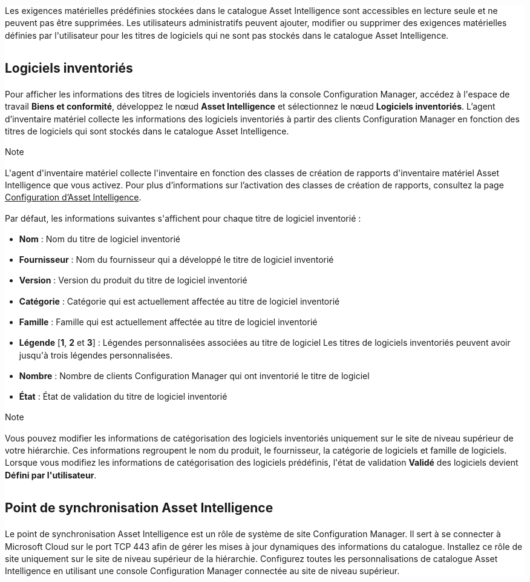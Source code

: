 Les exigences matérielles prédéfinies stockées dans le catalogue Asset Intelligence sont accessibles en lecture seule et ne peuvent pas être supprimées. Les utilisateurs administratifs peuvent ajouter, modifier ou supprimer des exigences matérielles définies par l'utilisateur pour les titres de logiciels qui ne sont pas stockés dans le catalogue Asset Intelligence.  



## <a name="BKMK_InventoriedSoftwareTitles"></a> Logiciels inventoriés  

Pour afficher les informations des titres de logiciels inventoriés dans la console Configuration Manager, accédez à l'espace de travail **Biens et conformité**, développez le nœud **Asset Intelligence** et sélectionnez le nœud **Logiciels inventoriés**. L’agent d’inventaire matériel collecte les informations des logiciels inventoriés à partir des clients Configuration Manager en fonction des titres de logiciels qui sont stockés dans le catalogue Asset Intelligence.  

> [!Note]  
> L'agent d'inventaire matériel collecte l'inventaire en fonction des classes de création de rapports d'inventaire matériel Asset Intelligence que vous activez. Pour plus d’informations sur l’activation des classes de création de rapports, consultez la page [Configuration d’Asset Intelligence](/sccm/core/clients/manage/asset-intelligence/configuring-asset-intelligence).  

Par défaut, les informations suivantes s'affichent pour chaque titre de logiciel inventorié :  

- **Nom** : Nom du titre de logiciel inventorié  

- **Fournisseur** : Nom du fournisseur qui a développé le titre de logiciel inventorié  

- **Version** : Version du produit du titre de logiciel inventorié  

- **Catégorie** : Catégorie qui est actuellement affectée au titre de logiciel inventorié  

- **Famille** : Famille qui est actuellement affectée au titre de logiciel inventorié  

- **Légende** [**1**, **2** et **3**] : Légendes personnalisées associées au titre de logiciel Les titres de logiciels inventoriés peuvent avoir jusqu'à trois légendes personnalisées.  

- **Nombre** : Nombre de clients Configuration Manager qui ont inventorié le titre de logiciel  

- **État** : État de validation du titre de logiciel inventorié  

> [!NOTE]  
> Vous pouvez modifier les informations de catégorisation des logiciels inventoriés uniquement sur le site de niveau supérieur de votre hiérarchie. Ces informations regroupent le nom du produit, le fournisseur, la catégorie de logiciels et famille de logiciels. Lorsque vous modifiez les informations de catégorisation des logiciels prédéfinis, l'état de validation **Validé** des logiciels devient **Défini par l'utilisateur**.  



## <a name="AssetIntelligenceSycnronizationPoint"></a> Point de synchronisation Asset Intelligence  

Le point de synchronisation Asset Intelligence est un rôle de système de site Configuration Manager. Il sert à se connecter à Microsoft Cloud sur le port TCP 443 afin de gérer les mises à jour dynamiques des informations du catalogue. Installez ce rôle de site uniquement sur le site de niveau supérieur de la hiérarchie. Configurez toutes les personnalisations de catalogue Asset Intelligence en utilisant une console Configuration Manager connectée au site de niveau supérieur. 

